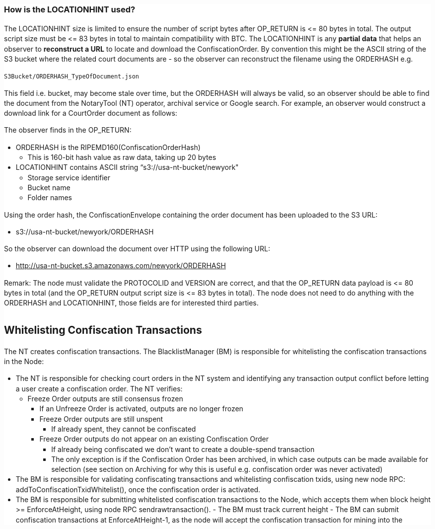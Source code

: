 ### How is the LOCATIONHINT used? 
The LOCATIONHINT size is limited to ensure the number of script bytes after
OP_RETURN is <= 80 bytes in total. The output script size must be <= 83 bytes
in total to maintain compatibility with BTC. The LOCATIONHINT is any
**partial data** that helps an observer to **reconstruct a URL** to locate and
download the ConfiscationOrder. By convention this might be the ASCII string
of the S3 bucket where the related court documents are - so the observer can
reconstruct the filename using the ORDERHASH e.g.

    S3Bucket/ORDERHASH_TypeOfDocument.json 

This field i.e. bucket, may become stale over time, but the ORDERHASH will
always be valid, so an observer should be able to find the document from the
NotaryTool (NT) operator, archival service or Google search. For example, an
observer would construct a download link for a CourtOrder document as follows:

The observer finds in the OP_RETURN:

- ORDERHASH is the RIPEMD160(ConfiscationOrderHash)
    - This is 160-bit hash value as raw data, taking up 20 bytes
- LOCATIONHINT contains ASCII string “s3://usa-nt-bucket/newyork"
    - Storage service identifier
    - Bucket name
    - Folder names

Using the order hash, the ConfiscationEnvelope containing the order document
has been uploaded to the S3 URL:

- s3://usa-nt-bucket/newyork/ORDERHASH 

So the observer can download the document over HTTP using the following URL:

- http://usa-nt-bucket.s3.amazonaws.com/newyork/ORDERHASH 

Remark: The node must validate the PROTOCOLID and VERSION are correct, and that
the OP_RETURN data payload is <= 80 bytes in total (and the OP_RETURN output
script size is <= 83 bytes in total). The node does not need to do anything
with the ORDERHASH and LOCATIONHINT, those fields are for interested third
parties.

## Whitelisting Confiscation Transactions 
The NT creates confiscation transactions. The BlacklistManager (BM) is
responsible for whitelisting the confiscation transactions in the Node:

- The NT is responsible for checking court orders in the NT system and
  identifying any transaction output conflict before letting a user create a
  confiscation order. The NT verifies:
    - Freeze Order outputs are still consensus frozen
        - If an Unfreeze Order is activated, outputs are no longer frozen
        - Freeze Order outputs are still unspent
            - If already spent, they cannot be confiscated
        - Freeze Order outputs do not appear on an existing Confiscation Order
            - If already being confiscated we don’t want to create a
              double-spend transaction
            - The only exception is if the Confiscation Order has been archived, in
              which case outputs can be made available for selection (see
              section on Archiving for why this is useful e.g. confiscation
              order was never activated)
- The BM is responsible for validating confiscating transactions and
  whitelisting confiscation txids, using new node RPC:
  addToConfiscationTxidWhitelist(), once the confiscation order is activated.
- The BM is responsible for submitting whitelisted confiscation transactions to
  the Node, which accepts them when block height >= EnforceAtHeight, using node
  RPC sendrawtransaction().
        - The BM must track current height
        - The BM can submit confiscation transactions at EnforceAtHeight-1, as
          the node will accept the confiscation transaction for mining into the